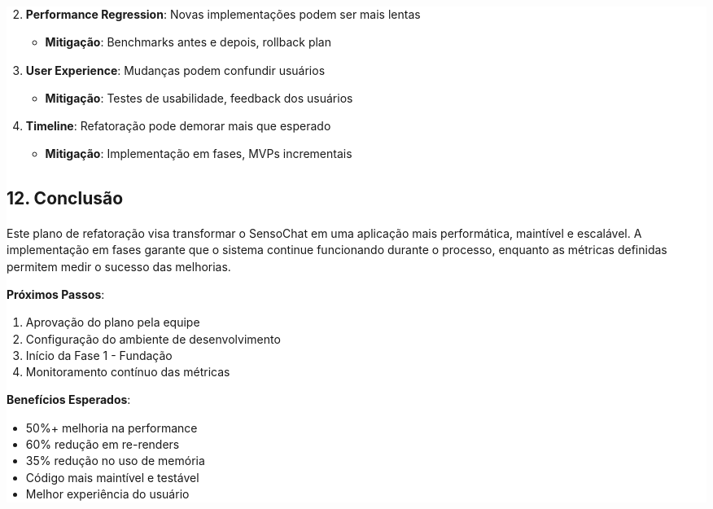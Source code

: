 2. **Performance Regression**: Novas implementações podem ser mais lentas
   - **Mitigação**: Benchmarks antes e depois, rollback plan

3. **User Experience**: Mudanças podem confundir usuários
   - **Mitigação**: Testes de usabilidade, feedback dos usuários

4. **Timeline**: Refatoração pode demorar mais que esperado
   - **Mitigação**: Implementação em fases, MVPs incrementais

## 12. Conclusão

Este plano de refatoração visa transformar o SensoChat em uma aplicação mais performática, maintível e escalável. A implementação em fases garante que o sistema continue funcionando durante o processo, enquanto as métricas definidas permitem medir o sucesso das melhorias.

**Próximos Passos**:
1. Aprovação do plano pela equipe
2. Configuração do ambiente de desenvolvimento
3. Início da Fase 1 - Fundação
4. Monitoramento contínuo das métricas

**Benefícios Esperados**:
- 50%+ melhoria na performance
- 60% redução em re-renders
- 35% redução no uso de memória
- Código mais maintível e testável
- Melhor experiência do usuário